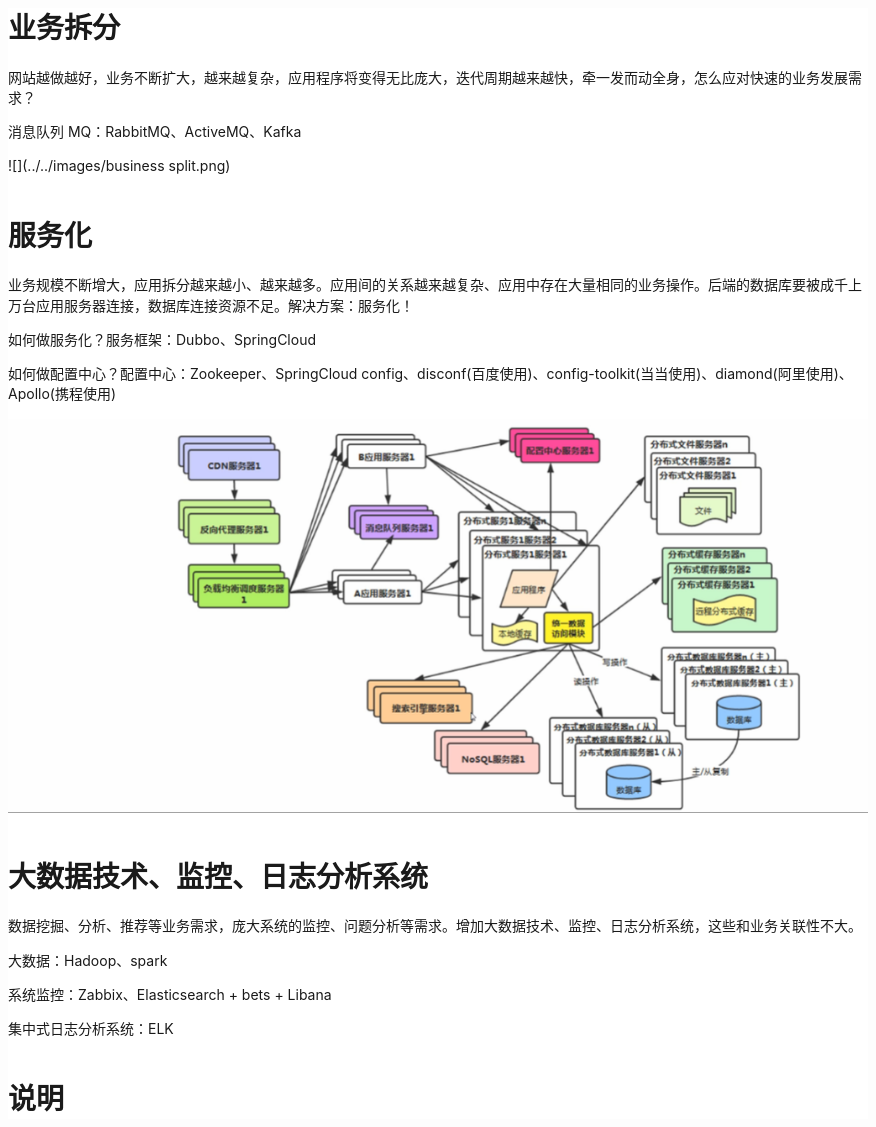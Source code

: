 # 业务拆分

网站越做越好，业务不断扩大，越来越复杂，应用程序将变得无比庞大，迭代周期越来越快，牵一发而动全身，怎么应对快速的业务发展需求？

消息队列 MQ：RabbitMQ、ActiveMQ、Kafka

![](../../images/business split.png)

# 服务化

业务规模不断增大，应用拆分越来越小、越来越多。应用间的关系越来越复杂、应用中存在大量相同的业务操作。后端的数据库要被成千上万台应用服务器连接，数据库连接资源不足。解决方案：服务化！

如何做服务化？服务框架：Dubbo、SpringCloud

如何做配置中心？配置中心：Zookeeper、SpringCloud config、disconf(百度使用)、config-toolkit(当当使用)、diamond(阿里使用)、Apollo(携程使用)

![](../../images/servitization;.png)

# 大数据技术、监控、日志分析系统

数据挖掘、分析、推荐等业务需求，庞大系统的监控、问题分析等需求。增加大数据技术、监控、日志分析系统，这些和业务关联性不大。

大数据：Hadoop、spark

系统监控：Zabbix、Elasticsearch + bets + Libana

集中式日志分析系统：ELK

# 说明
